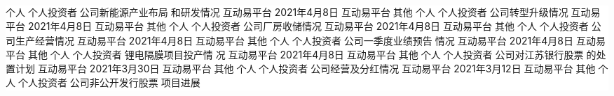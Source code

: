 个人
个人投资者
公司新能源产业布局
和研发情况
互动易平台
2021年4月8日
互动易平台
其他
个人
个人投资者
公司转型升级情况
互动易平台
2021年4月8日
互动易平台
其他
个人
个人投资者
公司厂房收储情况
互动易平台
2021年4月8日
互动易平台
其他
个人
个人投资者
公司生产经营情况
互动易平台
2021年4月8日
互动易平台
其他
个人
个人投资者
公司一季度业绩预告
情况
互动易平台
2021年4月8日
互动易平台
其他
个人
个人投资者
锂电隔膜项目投产情
况
互动易平台
2021年4月8日
互动易平台
其他
个人
个人投资者
公司对江苏银行股票
的处置计划
互动易平台
2021年3月30日
互动易平台
其他
个人
个人投资者
公司经营及分红情况
互动易平台
2021年3月12日
互动易平台
其他
个人
个人投资者
公司非公开发行股票
项目进展